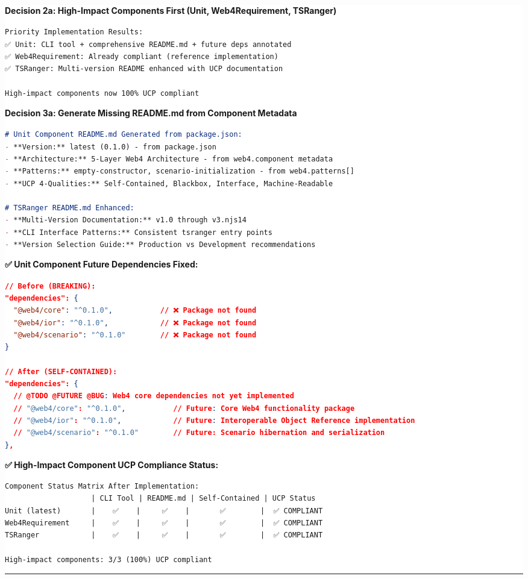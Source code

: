 **Decision 2a: High-Impact Components First (Unit, Web4Requirement, TSRanger)**
```
Priority Implementation Results:
✅ Unit: CLI tool + comprehensive README.md + future deps annotated  
✅ Web4Requirement: Already compliant (reference implementation)
✅ TSRanger: Multi-version README enhanced with UCP documentation

High-impact components now 100% UCP compliant
```

**Decision 3a: Generate Missing README.md from Component Metadata**
```markdown
# Unit Component README.md Generated from package.json:
- **Version:** latest (0.1.0) - from package.json
- **Architecture:** 5-Layer Web4 Architecture - from web4.component metadata
- **Patterns:** empty-constructor, scenario-initialization - from web4.patterns[]
- **UCP 4-Qualities:** Self-Contained, Blackbox, Interface, Machine-Readable

# TSRanger README.md Enhanced:
- **Multi-Version Documentation:** v1.0 through v3.njs14
- **CLI Interface Patterns:** Consistent tsranger entry points
- **Version Selection Guide:** Production vs Development recommendations
```

**✅ Unit Component Future Dependencies Fixed:**
```json
// Before (BREAKING):
"dependencies": {
  "@web4/core": "^0.1.0",           // ❌ Package not found
  "@web4/ior": "^0.1.0",            // ❌ Package not found  
  "@web4/scenario": "^0.1.0"        // ❌ Package not found
}

// After (SELF-CONTAINED):
"dependencies": {
  // @TODO @FUTURE @BUG: Web4 core dependencies not yet implemented
  // "@web4/core": "^0.1.0",           // Future: Core Web4 functionality package
  // "@web4/ior": "^0.1.0",            // Future: Interoperable Object Reference implementation  
  // "@web4/scenario": "^0.1.0"        // Future: Scenario hibernation and serialization
},
```

**✅ High-Impact Component UCP Compliance Status:**
```
Component Status Matrix After Implementation:
                    | CLI Tool | README.md | Self-Contained | UCP Status
Unit (latest)       |    ✅    |     ✅    |       ✅        |  ✅ COMPLIANT
Web4Requirement     |    ✅    |     ✅    |       ✅        |  ✅ COMPLIANT  
TSRanger            |    ✅    |     ✅    |       ✅        |  ✅ COMPLIANT

High-impact components: 3/3 (100%) UCP compliant
```

---
